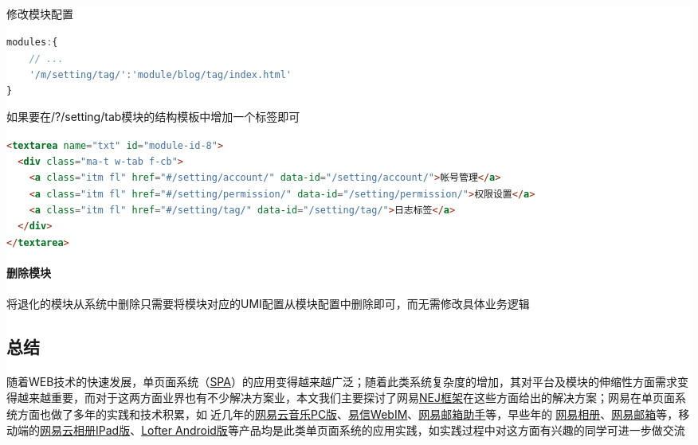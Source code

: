 修改模块配置

```javascript
modules:{
    // ...
    '/m/setting/tag/':'module/blog/tag/index.html'
}
```

如果要在/?/setting/tab模块的结构模板中增加一个标签即可

```html
<textarea name="txt" id="module-id-8">
  <div class="ma-t w-tab f-cb">
    <a class="itm fl" href="#/setting/account/" data-id="/setting/account/">帐号管理</a>
    <a class="itm fl" href="#/setting/permission/" data-id="/setting/permission/">权限设置</a>
    <a class="itm fl" href="#/setting/tag/" data-id="/setting/tag/">日志标签</a>
  </div>
</textarea>
```

#### 删除模块

将退化的模块从系统中删除只需要将模块对应的UMI配置从模块配置中删除即可，而无需修改具体业务逻辑

## 总结

随着WEB技术的快速发展，单页面系统（[SPA](http://en.wikipedia.org/wiki/Single-page_application)）的应用变得越来越广泛；随着此类系统复杂度的增加，其对平台及模块的伸缩性方面需求变得越来越重要，而对于这两方面业界也有不少解决方案业，本文我们主要探讨了网易[NEJ框架](https://github.com/NetEaseWD/NEJ)在这些方面给出的解决方案；网易在单页面系统方面也做了多年的实践和技术积累，如 近几年的[网易云音乐PC版](http://music.163.com/#/download)、[易信WebIM](https://web.yixin.im/)、[网易邮箱助手](http://mailease.163.com/)等，早些年的 [网易相册](http://photo.163.com/)、[网易邮箱](http://mail.163.com)等，移动端的[网易云相册IPad版](http://photo.163.com/cloudphotos/)、[Lofter Android版](http://www.lofter.com/app)等产品均是此类单页面系统的应用实践，如实践过程中对这方面有兴趣的同学可进一步做交流
